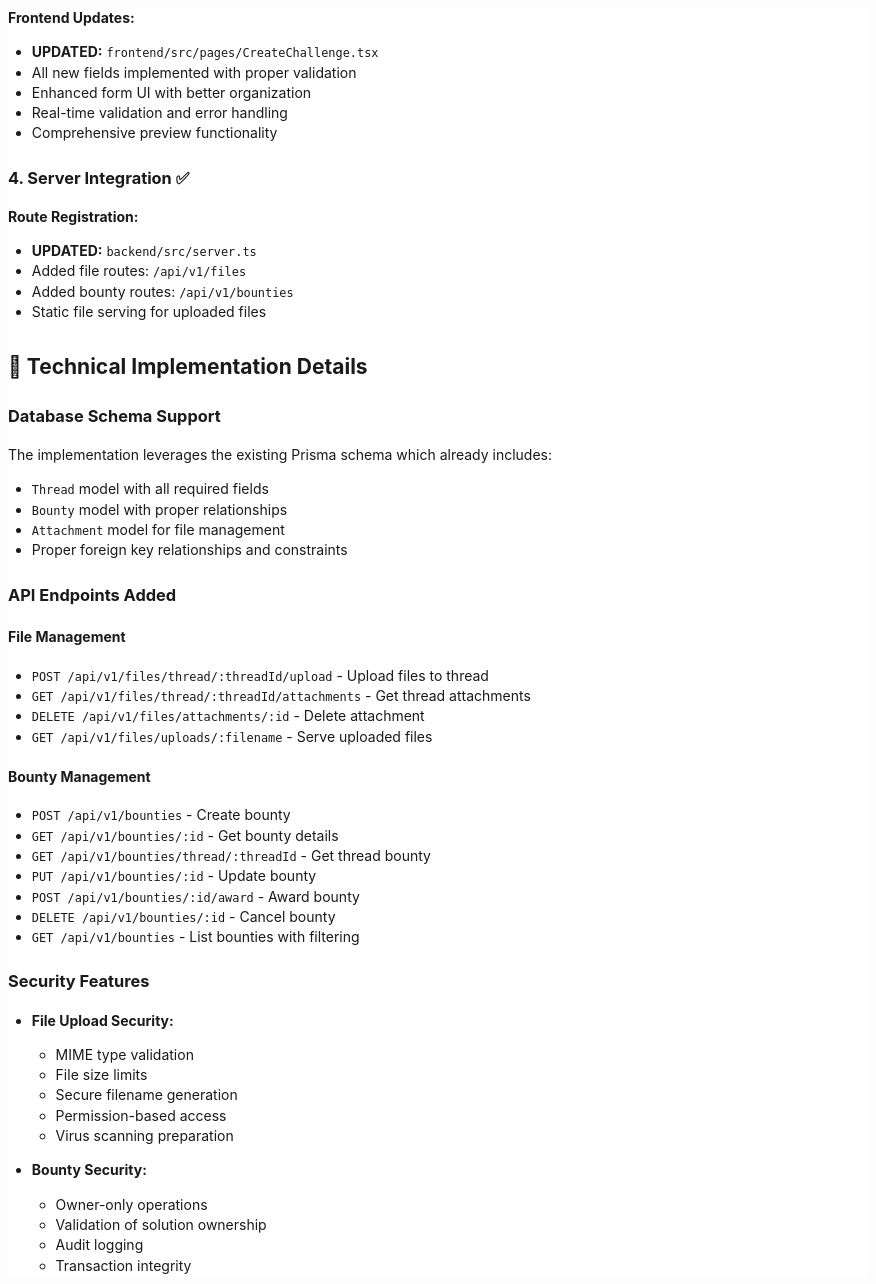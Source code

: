 **Frontend Updates:**
- **UPDATED:** `frontend/src/pages/CreateChallenge.tsx`
- All new fields implemented with proper validation
- Enhanced form UI with better organization
- Real-time validation and error handling
- Comprehensive preview functionality

### 4. Server Integration ✅
**Route Registration:**
- **UPDATED:** `backend/src/server.ts`
- Added file routes: `/api/v1/files`
- Added bounty routes: `/api/v1/bounties`
- Static file serving for uploaded files

## 🔧 Technical Implementation Details

### Database Schema Support
The implementation leverages the existing Prisma schema which already includes:
- `Thread` model with all required fields
- `Bounty` model with proper relationships
- `Attachment` model for file management
- Proper foreign key relationships and constraints

### API Endpoints Added

#### File Management
- `POST /api/v1/files/thread/:threadId/upload` - Upload files to thread
- `GET /api/v1/files/thread/:threadId/attachments` - Get thread attachments
- `DELETE /api/v1/files/attachments/:id` - Delete attachment
- `GET /api/v1/files/uploads/:filename` - Serve uploaded files

#### Bounty Management
- `POST /api/v1/bounties` - Create bounty
- `GET /api/v1/bounties/:id` - Get bounty details
- `GET /api/v1/bounties/thread/:threadId` - Get thread bounty
- `PUT /api/v1/bounties/:id` - Update bounty
- `POST /api/v1/bounties/:id/award` - Award bounty
- `DELETE /api/v1/bounties/:id` - Cancel bounty
- `GET /api/v1/bounties` - List bounties with filtering

### Security Features
- **File Upload Security:**
  - MIME type validation
  - File size limits
  - Secure filename generation
  - Permission-based access
  - Virus scanning preparation

- **Bounty Security:**
  - Owner-only operations
  - Validation of solution ownership
  - Audit logging
  - Transaction integrity
